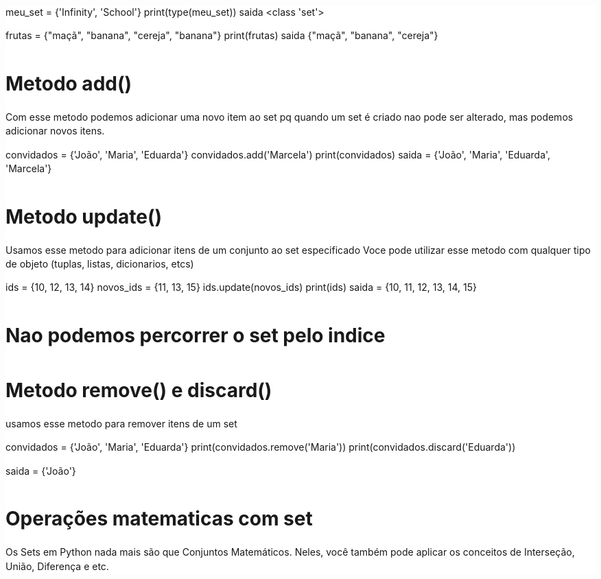 meu_set = {'Infinity', 'School'}
print(type(meu_set))
saida <class 'set'>

frutas = {"maçã", "banana", "cereja", "banana"}
print(frutas)
saida {"maçã", "banana", "cereja"}

# Metodo add()

Com esse metodo podemos adicionar uma novo item ao set
pq quando um set é criado nao pode ser alterado,
mas podemos adicionar novos itens.

convidados = {'João', 'Maria', 'Eduarda'}
convidados.add('Marcela')
print(convidados)
saida = {'João', 'Maria', 'Eduarda', 'Marcela'}

# Metodo update()

Usamos esse metodo para adicionar itens de um conjunto ao set especificado
Voce pode utilizar esse metodo com qualquer tipo de objeto
(tuplas, listas, dicionarios, etcs)

ids = {10, 12, 13, 14}
novos_ids = {11, 13, 15}
ids.update(novos_ids)
print(ids)
saida = {10, 11, 12, 13, 14, 15}

# Nao podemos percorrer o set pelo indice

# Metodo remove() e discard()

usamos esse metodo para remover itens de um set

convidados = {'João', 'Maria', 'Eduarda'}
print(convidados.remove('Maria'))
print(convidados.discard('Eduarda'))

saida = {'João'}

# Operações matematicas com set

Os Sets em Python nada mais
são que Conjuntos
Matemáticos. Neles, você
também pode aplicar os
conceitos de Interseção,
União, Diferença e etc.
